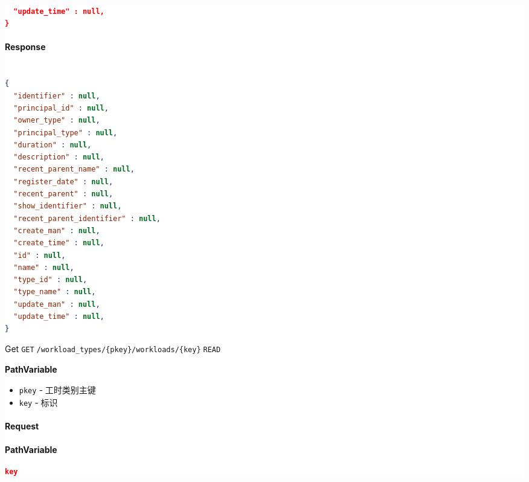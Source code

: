 ```json
  "update_time" : null,
}
```


#### **Response**
```json

{
  "identifier" : null,
  "principal_id" : null,
  "owner_type" : null,
  "principal_type" : null,
  "duration" : null,
  "description" : null,
  "recent_parent_name" : null,
  "register_date" : null,
  "recent_parent" : null,
  "show_identifier" : null,
  "recent_parent_identifier" : null,
  "create_man" : null,
  "create_time" : null,
  "id" : null,
  "name" : null,
  "type_id" : null,
  "type_name" : null,
  "update_man" : null,
  "update_time" : null,
}


```




Get `GET` `/workload_types/{pkey}/workloads/{key}` <i class="fa fa-key"></i>`READ`


<p class="panel-title"><b>PathVariable</b></p>

 * `pkey` - 工时类别主键
 * `key` - 标识








#### **Request**
<p class="panel-title"><b>PathVariable</b></p>

```json
key
```

